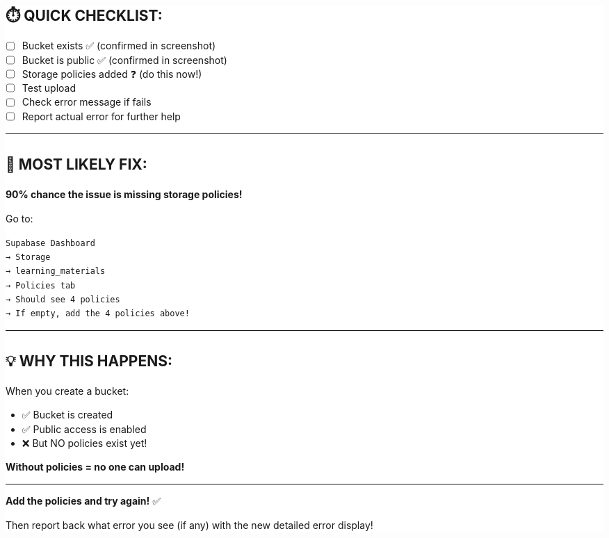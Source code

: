 
## **⏱️ QUICK CHECKLIST:**

- [ ] Bucket exists ✅ (confirmed in screenshot)
- [ ] Bucket is public ✅ (confirmed in screenshot)
- [ ] Storage policies added ❓ (do this now!)
- [ ] Test upload
- [ ] Check error message if fails
- [ ] Report actual error for further help

---

## **🎯 MOST LIKELY FIX:**

**90% chance the issue is missing storage policies!**

Go to:
```
Supabase Dashboard 
→ Storage 
→ learning_materials 
→ Policies tab
→ Should see 4 policies
→ If empty, add the 4 policies above!
```

---

## **💡 WHY THIS HAPPENS:**

When you create a bucket:
- ✅ Bucket is created
- ✅ Public access is enabled
- ❌ But NO policies exist yet!

**Without policies = no one can upload!**

---

**Add the policies and try again!** ✅

Then report back what error you see (if any) with the new detailed error display!
